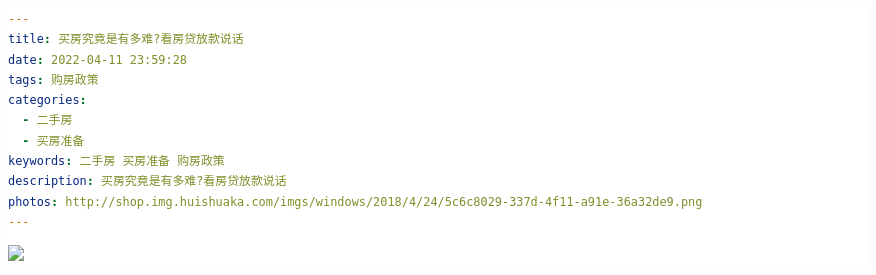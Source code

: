 ```yaml
---
title: 买房究竟是有多难?看房贷放款说话
date: 2022-04-11 23:59:28
tags: 购房政策
categories:
  - 二手房
  - 买房准备
keywords: 二手房 买房准备 购房政策
description: 买房究竟是有多难?看房贷放款说话
photos: http://shop.img.huishuaka.com/imgs/windows/2018/4/24/5c6c8029-337d-4f11-a91e-36a32de9.png
---
```


<img src="http://shop.img.huishuaka.com/imgs/windows/2018/4/24/78b9a93a-f2a2-409f-aa94-90cc498d.png" width="100%" />

